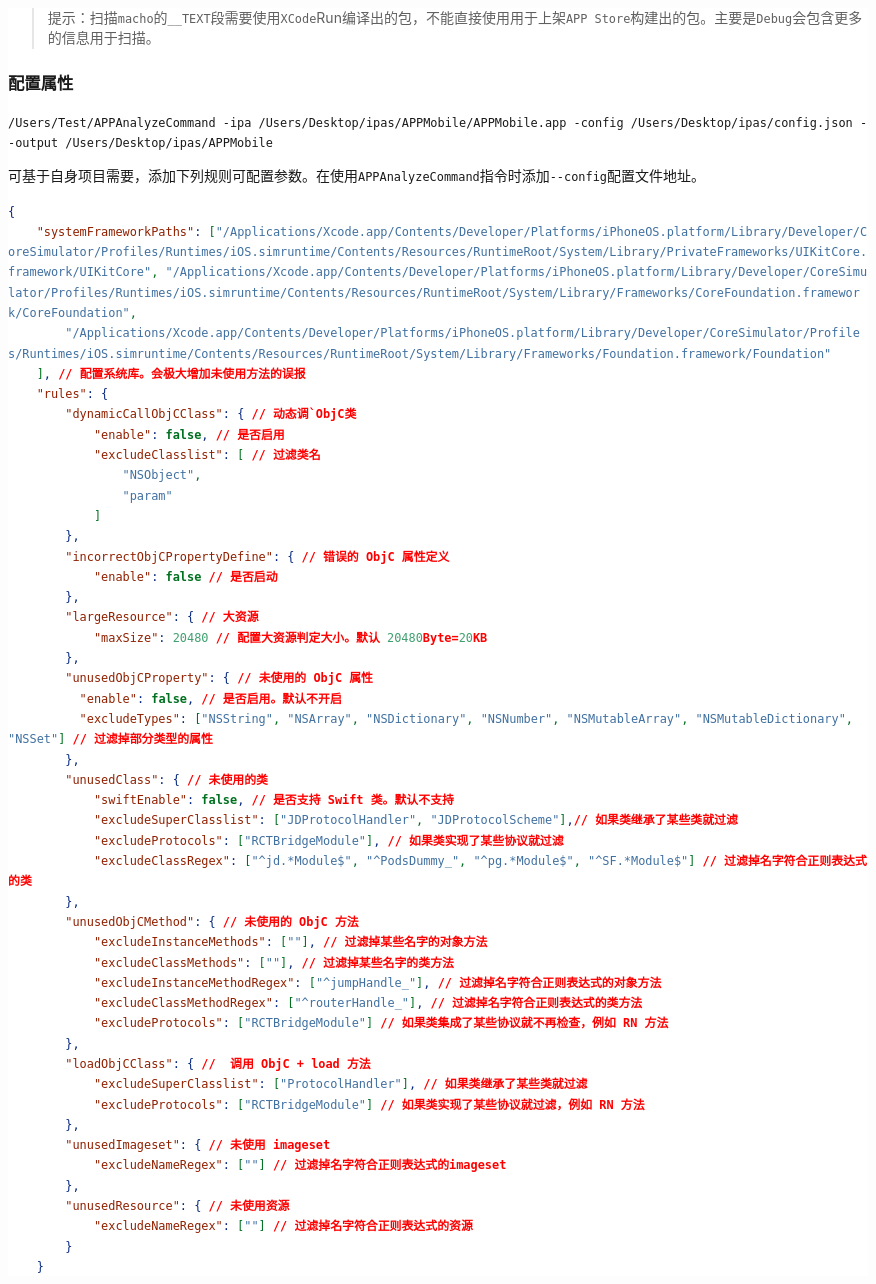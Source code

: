 > 提示：扫描`macho`的`__TEXT`段需要使用`XCode`Run编译出的包，不能直接使用用于上架`APP Store`构建出的包。主要是`Debug`会包含更多的信息用于扫描。

### 配置属性
``` shell
/Users/Test/APPAnalyzeCommand -ipa /Users/Desktop/ipas/APPMobile/APPMobile.app -config /Users/Desktop/ipas/config.json --output /Users/Desktop/ipas/APPMobile
```

可基于自身项目需要，添加下列规则可配置参数。在使用`APPAnalyzeCommand`指令时添加`--config`配置文件地址。

``` json
{
    "systemFrameworkPaths": ["/Applications/Xcode.app/Contents/Developer/Platforms/iPhoneOS.platform/Library/Developer/CoreSimulator/Profiles/Runtimes/iOS.simruntime/Contents/Resources/RuntimeRoot/System/Library/PrivateFrameworks/UIKitCore.framework/UIKitCore", "/Applications/Xcode.app/Contents/Developer/Platforms/iPhoneOS.platform/Library/Developer/CoreSimulator/Profiles/Runtimes/iOS.simruntime/Contents/Resources/RuntimeRoot/System/Library/Frameworks/CoreFoundation.framework/CoreFoundation",
        "/Applications/Xcode.app/Contents/Developer/Platforms/iPhoneOS.platform/Library/Developer/CoreSimulator/Profiles/Runtimes/iOS.simruntime/Contents/Resources/RuntimeRoot/System/Library/Frameworks/Foundation.framework/Foundation"
    ], // 配置系统库。会极大增加未使用方法的误报
    "rules": {
        "dynamicCallObjCClass": { // 动态调`ObjC类
            "enable": false, // 是否启用
            "excludeClasslist": [ // 过滤类名
                "NSObject",
                "param"
            ]
        },
        "incorrectObjCPropertyDefine": { // 错误的 ObjC 属性定义
            "enable": false // 是否启动
        },
        "largeResource": { // 大资源
            "maxSize": 20480 // 配置大资源判定大小。默认 20480Byte=20KB
        },
        "unusedObjCProperty": { // 未使用的 ObjC 属性
          "enable": false, // 是否启用。默认不开启
          "excludeTypes": ["NSString", "NSArray", "NSDictionary", "NSNumber", "NSMutableArray", "NSMutableDictionary", "NSSet"] // 过滤掉部分类型的属性
        },
        "unusedClass": { // 未使用的类
            "swiftEnable": false, // 是否支持 Swift 类。默认不支持
            "excludeSuperClasslist": ["JDProtocolHandler", "JDProtocolScheme"],// 如果类继承了某些类就过滤
            "excludeProtocols": ["RCTBridgeModule"], // 如果类实现了某些协议就过滤
            "excludeClassRegex": ["^jd.*Module$", "^PodsDummy_", "^pg.*Module$", "^SF.*Module$"] // 过滤掉名字符合正则表达式的类
        },
        "unusedObjCMethod": { // 未使用的 ObjC 方法
            "excludeInstanceMethods": [""], // 过滤掉某些名字的对象方法
            "excludeClassMethods": [""], // 过滤掉某些名字的类方法
            "excludeInstanceMethodRegex": ["^jumpHandle_"], // 过滤掉名字符合正则表达式的对象方法
            "excludeClassMethodRegex": ["^routerHandle_"], // 过滤掉名字符合正则表达式的类方法
            "excludeProtocols": ["RCTBridgeModule"] // 如果类集成了某些协议就不再检查，例如 RN 方法
        },
        "loadObjCClass": { //  调用 ObjC + load 方法
            "excludeSuperClasslist": ["ProtocolHandler"], // 如果类继承了某些类就过滤
            "excludeProtocols": ["RCTBridgeModule"] // 如果类实现了某些协议就过滤，例如 RN 方法
        },
        "unusedImageset": { // 未使用 imageset
            "excludeNameRegex": [""] // 过滤掉名字符合正则表达式的imageset
        },
        "unusedResource": { // 未使用资源
            "excludeNameRegex": [""] // 过滤掉名字符合正则表达式的资源
        }
    }
```